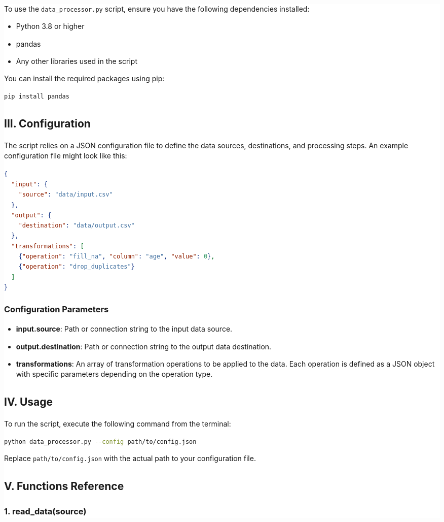 To use the `data_processor.py` script, ensure you have the following dependencies installed:

- Python 3.8 or higher

- pandas

- Any other libraries used in the script

You can install the required packages using pip:

```bash
pip install pandas
```

## III. Configuration

The script relies on a JSON configuration file to define the data sources, destinations, and processing steps. An example configuration file might look like this:

```json
{
  "input": {
    "source": "data/input.csv"
  },
  "output": {
    "destination": "data/output.csv"
  },
  "transformations": [
    {"operation": "fill_na", "column": "age", "value": 0},
    {"operation": "drop_duplicates"}
  ]
}
```

### Configuration Parameters

- **input.source**: Path or connection string to the input data source.

- **output.destination**: Path or connection string to the output data destination.

- **transformations**: An array of transformation operations to be applied to the data. Each operation is defined as a JSON object with specific parameters depending on the operation type.

## IV. Usage

To run the script, execute the following command from the terminal:

```bash
python data_processor.py --config path/to/config.json
```

Replace `path/to/config.json` with the actual path to your configuration file.

## V. Functions Reference

### 1. read_data(source)

